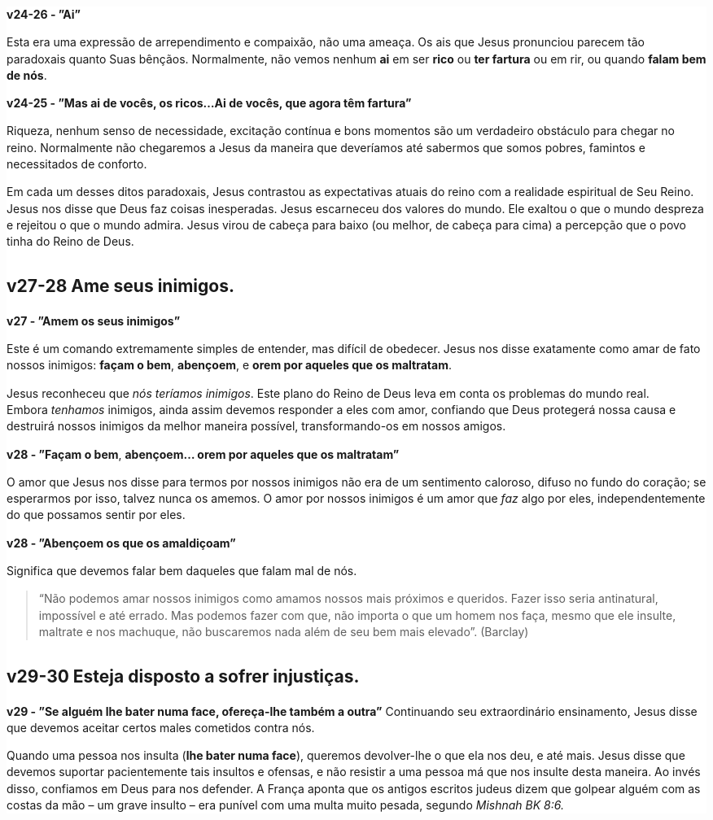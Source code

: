 **v24-26 - ”Ai”**

Esta era uma expressão de arrependimento e compaixão, não uma ameaça. Os ais que Jesus pronunciou parecem tão paradoxais quanto Suas bênçãos. Normalmente, não vemos nenhum **ai** em ser **rico** ou **ter fartura** ou em rir, ou quando **falam bem de nós**.

**v24-25 - ”Mas ai de vocês, os ricos…Ai de vocês, que agora têm fartura”**

Riqueza, nenhum senso de necessidade, excitação contínua e bons momentos são um verdadeiro obstáculo para chegar no reino. Normalmente não chegaremos a Jesus da maneira que deveríamos até sabermos que somos pobres, famintos e necessitados de conforto.

Em cada um desses ditos paradoxais, Jesus contrastou as expectativas atuais do reino com a realidade espiritual de Seu Reino. Jesus nos disse que Deus faz coisas inesperadas. Jesus escarneceu dos valores do mundo. Ele exaltou o que o mundo despreza e rejeitou o que o mundo admira. Jesus virou de cabeça para baixo (ou melhor, de cabeça para cima) a percepção que o povo tinha do Reino de Deus.

## **v27-28 Ame seus inimigos.**

**v27 - ”Amem os seus inimigos”**

Este é um comando extremamente simples de entender, mas difícil de obedecer. Jesus nos disse exatamente como amar de fato nossos inimigos: **façam o bem**, **abençoem**, e **orem por aqueles que os maltratam**.

Jesus reconheceu que *nós teríamos inimigos*. Este plano do Reino de Deus leva em conta os problemas do mundo real. Embora *tenhamos* inimigos, ainda assim devemos responder a eles com amor, confiando que Deus protegerá nossa causa e destruirá nossos inimigos da melhor maneira possível, transformando-os em nossos amigos.

**v28 - ”Façam o bem**, **abençoem… orem por aqueles que os maltratam”**

O amor que Jesus nos disse para termos por nossos inimigos não era de um sentimento caloroso, difuso no fundo do coração; se esperarmos por isso, talvez nunca os amemos. O amor por nossos inimigos é um amor que *faz* algo por eles, independentemente do que possamos sentir por eles.

**v28 - ”Abençoem os que os amaldiçoam”**

Significa que devemos falar bem daqueles que falam mal de nós.

> “Não podemos amar nossos inimigos como amamos nossos mais próximos e queridos. Fazer isso seria antinatural, impossível e até errado. Mas podemos fazer com que, não importa o que um homem nos faça, mesmo que ele insulte, maltrate e nos machuque, não buscaremos nada além de seu bem mais elevado”. (Barclay)

## **v29-30 Esteja disposto a sofrer injustiças.**

**v29 - ”Se alguém lhe bater numa face, ofereça-lhe também a outra”**
Continuando seu extraordinário ensinamento, Jesus disse que devemos aceitar certos males cometidos contra nós.

Quando uma pessoa nos insulta (**lhe bater numa face**), queremos devolver-lhe o que ela nos deu, e até mais. Jesus disse que devemos suportar pacientemente tais insultos e ofensas, e não resistir a uma pessoa má que nos insulte desta maneira. Ao invés disso, confiamos em Deus para nos defender. A França aponta que os antigos escritos judeus dizem que golpear alguém com as costas da mão – um grave insulto – era punível com uma multa muito pesada, segundo _Mishnah BK 8:6._
